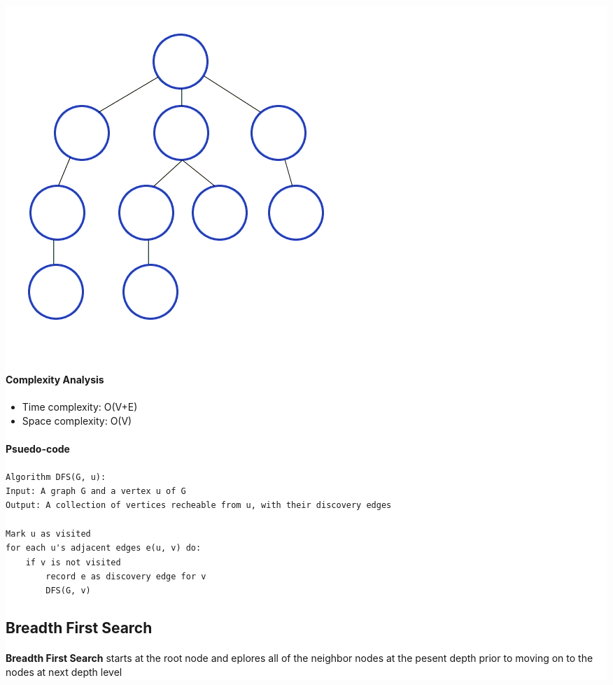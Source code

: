 ![DFS](../common/DFS.gif)

#### Complexity Analysis

* Time complexity: O(V+E)
* Space complexity: O(V)

#### Psuedo-code

```
Algorithm DFS(G, u):
Input: A graph G and a vertex u of G
Output: A collection of vertices recheable from u, with their discovery edges

Mark u as visited
for each u's adjacent edges e(u, v) do:
	if v is not visited
		record e as discovery edge for v
		DFS(G, v)
```



## Breadth First Search

**Breadth First Search** starts at the root node and eplores all of the neighbor nodes at the pesent depth prior to moving on to the nodes at next depth level
